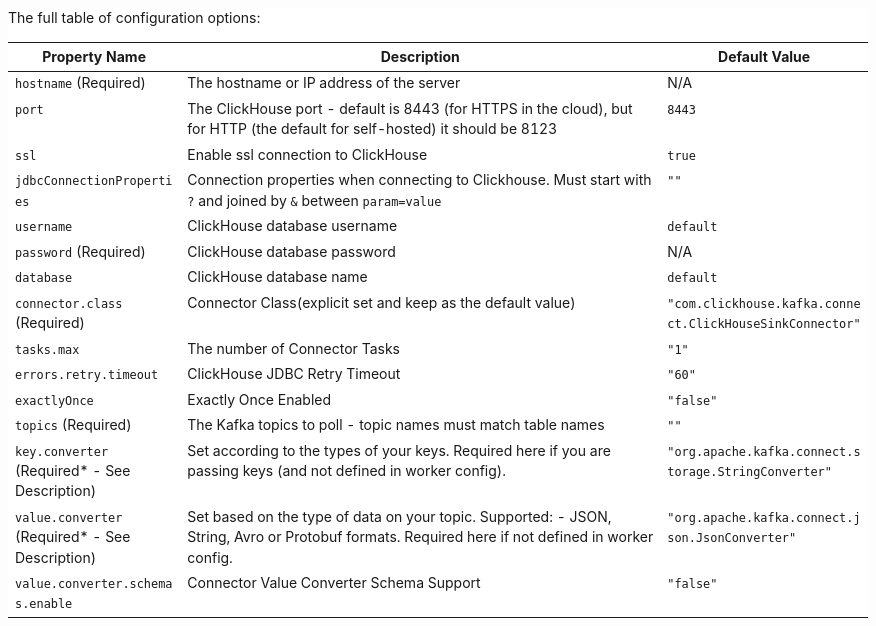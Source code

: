 The full table of configuration options:

| Property Name                                   | Description                                                                                                                                                                                                                        | Default Value                                            |
|-------------------------------------------------|------------------------------------------------------------------------------------------------------------------------------------------------------------------------------------------------------------------------------------|----------------------------------------------------------|
| `hostname` (Required)                           | The hostname or IP address of the server                                                                                                                                                                                           | N/A                                                      |
| `port`                                          | The ClickHouse port - default is 8443 (for HTTPS in the cloud), but for HTTP (the default for self-hosted) it should be 8123                                                                                                       | `8443`                                                   |
| `ssl`                                           | Enable ssl connection to ClickHouse                                                                                                                                                                                                | `true`                                                   |
| `jdbcConnectionProperties`                      | Connection properties when connecting to Clickhouse. Must start with `?` and joined by `&` between `param=value`                                                                                                                   | `""`                                                     |
| `username`                                      | ClickHouse database username                                                                                                                                                                                                       | `default`                                                |
| `password` (Required)                           | ClickHouse database password                                                                                                                                                                                                       | N/A                                                      |
| `database`                                      | ClickHouse database name                                                                                                                                                                                                           | `default`                                                |
| `connector.class` (Required)                    | Connector Class(explicit set and keep as the default value)                                                                                                                                                                        | `"com.clickhouse.kafka.connect.ClickHouseSinkConnector"` |
| `tasks.max`                                     | The number of Connector Tasks                                                                                                                                                                                                      | `"1"`                                                    |
| `errors.retry.timeout`                          | ClickHouse JDBC Retry Timeout                                                                                                                                                                                                      | `"60"`                                                   |
| `exactlyOnce`                                   | Exactly Once Enabled                                                                                                                                                                                                               | `"false"`                                                |
| `topics` (Required)                             | The Kafka topics to poll - topic names must match table names                                                                                                                                                                      | `""`                                                     |
| `key.converter` (Required* - See Description)   | Set according to the types of your keys. Required here if you are passing keys (and not defined in worker config).                                                                                                                 | `"org.apache.kafka.connect.storage.StringConverter"`     |
| `value.converter` (Required* - See Description) | Set based on the type of data on your topic. Supported: - JSON, String, Avro or Protobuf formats. Required here if not defined in worker config.                                                                                   | `"org.apache.kafka.connect.json.JsonConverter"`          |
| `value.converter.schemas.enable`                | Connector Value Converter Schema Support                                                                                                                                                                                           | `"false"`                                                |